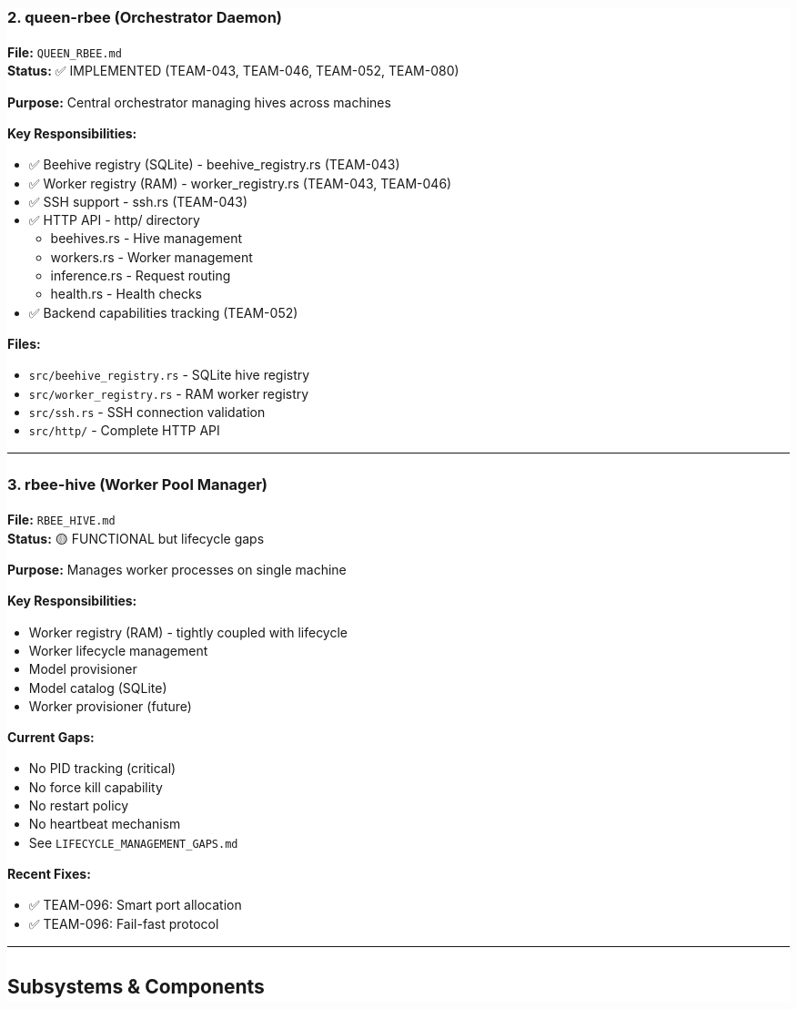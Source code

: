 
### 2. queen-rbee (Orchestrator Daemon)
**File:** `QUEEN_RBEE.md`  
**Status:** ✅ IMPLEMENTED (TEAM-043, TEAM-046, TEAM-052, TEAM-080)

**Purpose:** Central orchestrator managing hives across machines

**Key Responsibilities:**
- ✅ Beehive registry (SQLite) - beehive_registry.rs (TEAM-043)
- ✅ Worker registry (RAM) - worker_registry.rs (TEAM-043, TEAM-046)
- ✅ SSH support - ssh.rs (TEAM-043)
- ✅ HTTP API - http/ directory
  - beehives.rs - Hive management
  - workers.rs - Worker management
  - inference.rs - Request routing
  - health.rs - Health checks
- ✅ Backend capabilities tracking (TEAM-052)

**Files:**
- `src/beehive_registry.rs` - SQLite hive registry
- `src/worker_registry.rs` - RAM worker registry
- `src/ssh.rs` - SSH connection validation
- `src/http/` - Complete HTTP API

---

### 3. rbee-hive (Worker Pool Manager)
**File:** `RBEE_HIVE.md`  
**Status:** 🟡 FUNCTIONAL but lifecycle gaps

**Purpose:** Manages worker processes on single machine

**Key Responsibilities:**
- Worker registry (RAM) - tightly coupled with lifecycle
- Worker lifecycle management
- Model provisioner
- Model catalog (SQLite)
- Worker provisioner (future)

**Current Gaps:**
- No PID tracking (critical)
- No force kill capability
- No restart policy
- No heartbeat mechanism
- See `LIFECYCLE_MANAGEMENT_GAPS.md`

**Recent Fixes:**
- ✅ TEAM-096: Smart port allocation
- ✅ TEAM-096: Fail-fast protocol

---

## Subsystems & Components
